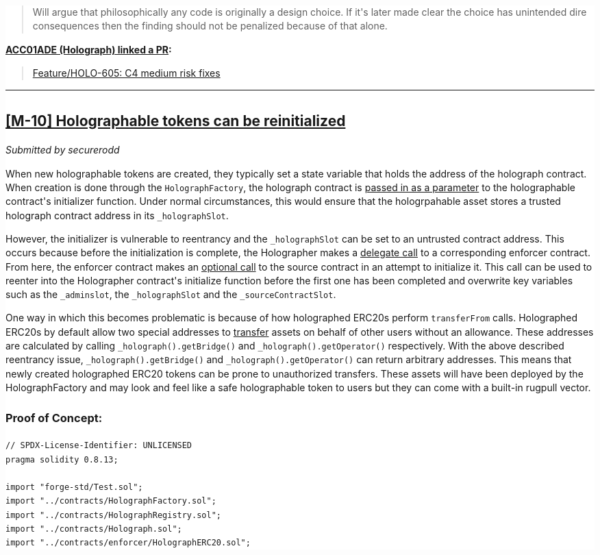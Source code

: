 > Will argue that philosophically any code is originally a design choice. If it's later made clear the choice has unintended dire consequences then the finding should not be penalized because of that alone.

**[ACC01ADE (Holograph) linked a PR](https://github.com/code-423n4/2022-10-holograph-findings/issues/440#ref-pullrequest-1452472274):**

> [Feature/HOLO-605: C4 medium risk fixes](https://github.com/holographxyz/holograph-protocol/pull/88)

---

## [[M-10] Holographable tokens can be reinitialized](https://github.com/code-423n4/2022-10-holograph-findings/issues/215)

_Submitted by securerodd_

When new holographable tokens are created, they typically set a state variable that holds the address of the holograph contract. When creation is done through the `HolographFactory`, the holograph contract is [passed in as a parameter](https://github.com/code-423n4/2022-10-holograph/blob/f8c2eae866280a1acfdc8a8352401ed031be1373/contracts/HolographFactory.sol#L252) to the holographable contract's initializer function. Under normal circumstances, this would ensure that the hologrpahable asset stores a trusted holograph contract address in its `_holographSlot`.

However, the initializer is vulnerable to reentrancy and the `_holographSlot` can be set to an untrusted contract address. This occurs because before the initialization is complete, the Holographer makes a [delegate call](https://github.com/code-423n4/2022-10-holograph/blob/f8c2eae866280a1acfdc8a8352401ed031be1373/contracts/enforcer/Holographer.sol#L162-L164) to a corresponding enforcer contract. From here, the enforcer contract makes an [optional call](https://github.com/code-423n4/2022-10-holograph/blob/f8c2eae866280a1acfdc8a8352401ed031be1373/contracts/enforcer/HolographERC20.sol#L241) to the source contract in an attempt to initialize it. This call can be used to reenter into the Holographer contract's initialize function before the first one has been completed and overwrite key variables such as the `_adminslot`, the `_holographSlot` and the `_sourceContractSlot`.

One way in which this becomes problematic is because of how holographed ERC20s perform `transferFrom` calls. Holographed ERC20s by default allow two special addresses to [transfer](https://github.com/code-423n4/2022-10-holograph/blob/f8c2eae866280a1acfdc8a8352401ed031be1373/contracts/enforcer/HolographERC20.sol#L527) assets on behalf of other users without an allowance. These addresses are calculated by calling `_holograph().getBridge()` and `_holograph().getOperator()` respectively. With the above described reentrancy issue, `_holograph().getBridge()` and `_holograph().getOperator()` can return arbitrary addresses. This means that newly created holographed ERC20 tokens can be prone to unauthorized transfers. These assets will have been deployed by the HolographFactory and may look and feel like a safe holographable token to users but they can come with a built-in rugpull vector.

### Proof of Concept:

    // SPDX-License-Identifier: UNLICENSED
    pragma solidity 0.8.13;

    import "forge-std/Test.sol";
    import "../contracts/HolographFactory.sol";
    import "../contracts/HolographRegistry.sol";
    import "../contracts/Holograph.sol";
    import "../contracts/enforcer/HolographERC20.sol";
